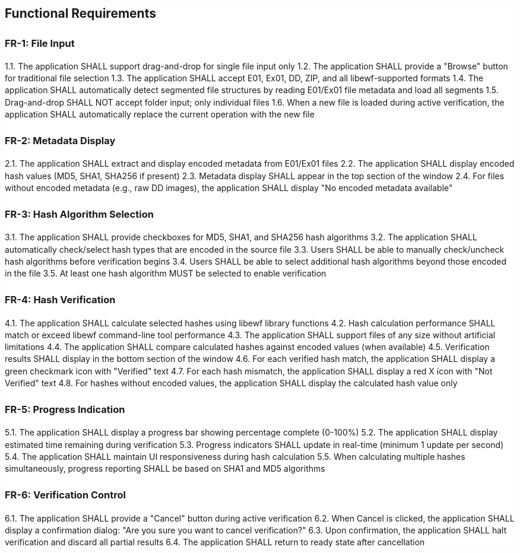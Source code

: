 ## Functional Requirements

### FR-1: File Input
1.1. The application SHALL support drag-and-drop for single file input only
1.2. The application SHALL provide a "Browse" button for traditional file selection
1.3. The application SHALL accept E01, Ex01, DD, ZIP, and all libewf-supported formats
1.4. The application SHALL automatically detect segmented file structures by reading E01/Ex01 file metadata and load all segments
1.5. Drag-and-drop SHALL NOT accept folder input; only individual files
1.6. When a new file is loaded during active verification, the application SHALL automatically replace the current operation with the new file

### FR-2: Metadata Display
2.1. The application SHALL extract and display encoded metadata from E01/Ex01 files
2.2. The application SHALL display encoded hash values (MD5, SHA1, SHA256 if present)
2.3. Metadata display SHALL appear in the top section of the window
2.4. For files without encoded metadata (e.g., raw DD images), the application SHALL display "No encoded metadata available"

### FR-3: Hash Algorithm Selection
3.1. The application SHALL provide checkboxes for MD5, SHA1, and SHA256 hash algorithms
3.2. The application SHALL automatically check/select hash types that are encoded in the source file
3.3. Users SHALL be able to manually check/uncheck hash algorithms before verification begins
3.4. Users SHALL be able to select additional hash algorithms beyond those encoded in the file
3.5. At least one hash algorithm MUST be selected to enable verification

### FR-4: Hash Verification
4.1. The application SHALL calculate selected hashes using libewf library functions
4.2. Hash calculation performance SHALL match or exceed libewf command-line tool performance
4.3. The application SHALL support files of any size without artificial limitations
4.4. The application SHALL compare calculated hashes against encoded values (when available)
4.5. Verification results SHALL display in the bottom section of the window
4.6. For each verified hash match, the application SHALL display a green checkmark icon with "Verified" text
4.7. For each hash mismatch, the application SHALL display a red X icon with "Not Verified" text
4.8. For hashes without encoded values, the application SHALL display the calculated hash value only

### FR-5: Progress Indication
5.1. The application SHALL display a progress bar showing percentage complete (0-100%)
5.2. The application SHALL display estimated time remaining during verification
5.3. Progress indicators SHALL update in real-time (minimum 1 update per second)
5.4. The application SHALL maintain UI responsiveness during hash calculation
5.5. When calculating multiple hashes simultaneously, progress reporting SHALL be based on SHA1 and MD5 algorithms

### FR-6: Verification Control
6.1. The application SHALL provide a "Cancel" button during active verification
6.2. When Cancel is clicked, the application SHALL display a confirmation dialog: "Are you sure you want to cancel verification?"
6.3. Upon confirmation, the application SHALL halt verification and discard all partial results
6.4. The application SHALL return to ready state after cancellation
